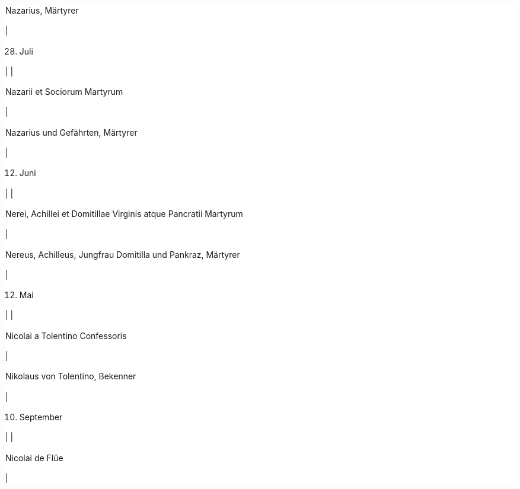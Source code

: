 Nazarius, Märtyrer

 | 

28. Juli

 |
| 

Nazarii et Sociorum Martyrum

 | 

Nazarius und Gefährten, Märtyrer

 | 

12. Juni

 |
| 

Nerei, Achillei et Domitillae Virginis atque Pancratii Martyrum

 | 

Nereus, Achilleus, Jungfrau Domitilla und Pankraz, Märtyrer

 | 

12. Mai

 |
| 

Nicolai a Tolentino Confessoris

 | 

Nikolaus von Tolentino, Bekenner

 | 

10. September

 |
| 

Nicolai de Flüe

 | 
